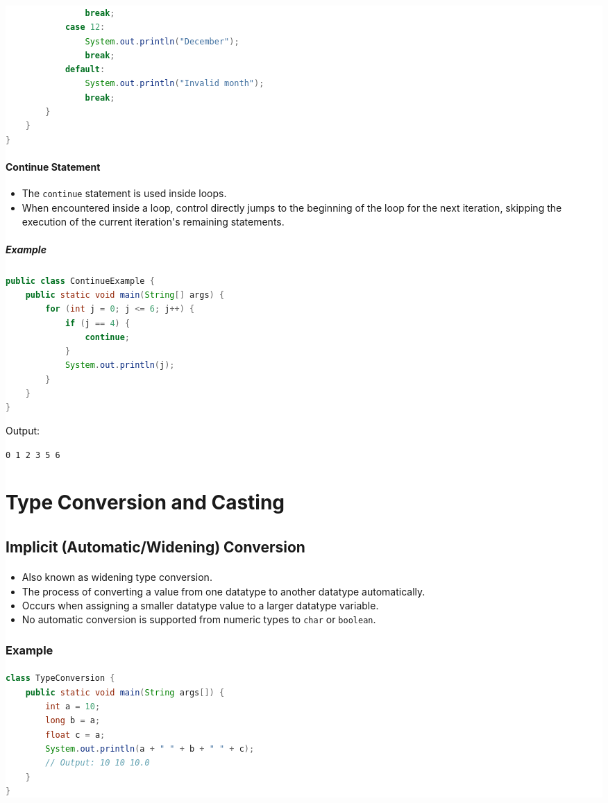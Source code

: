 ```java
                break;
            case 12:
                System.out.println("December");
                break;
            default:
                System.out.println("Invalid month");
                break;
        }
    }
}
```

#### Continue Statement

- The `continue` statement is used inside loops.
- When encountered inside a loop, control directly jumps to the beginning of the loop for the next iteration, skipping the execution of the current iteration's remaining statements.

##### Example

```java
public class ContinueExample {
    public static void main(String[] args) {
        for (int j = 0; j <= 6; j++) {
            if (j == 4) {
                continue;
            }
            System.out.println(j);
        }
    }
}
```

Output:
```
0 1 2 3 5 6
```
# Type Conversion and Casting

## Implicit (Automatic/Widening) Conversion

- Also known as widening type conversion.
- The process of converting a value from one datatype to another datatype automatically.
- Occurs when assigning a smaller datatype value to a larger datatype variable.
- No automatic conversion is supported from numeric types to `char` or `boolean`.

### Example

```java
class TypeConversion {
    public static void main(String args[]) {
        int a = 10;
        long b = a;
        float c = a;
        System.out.println(a + " " + b + " " + c);
        // Output: 10 10 10.0
    }
}
```
